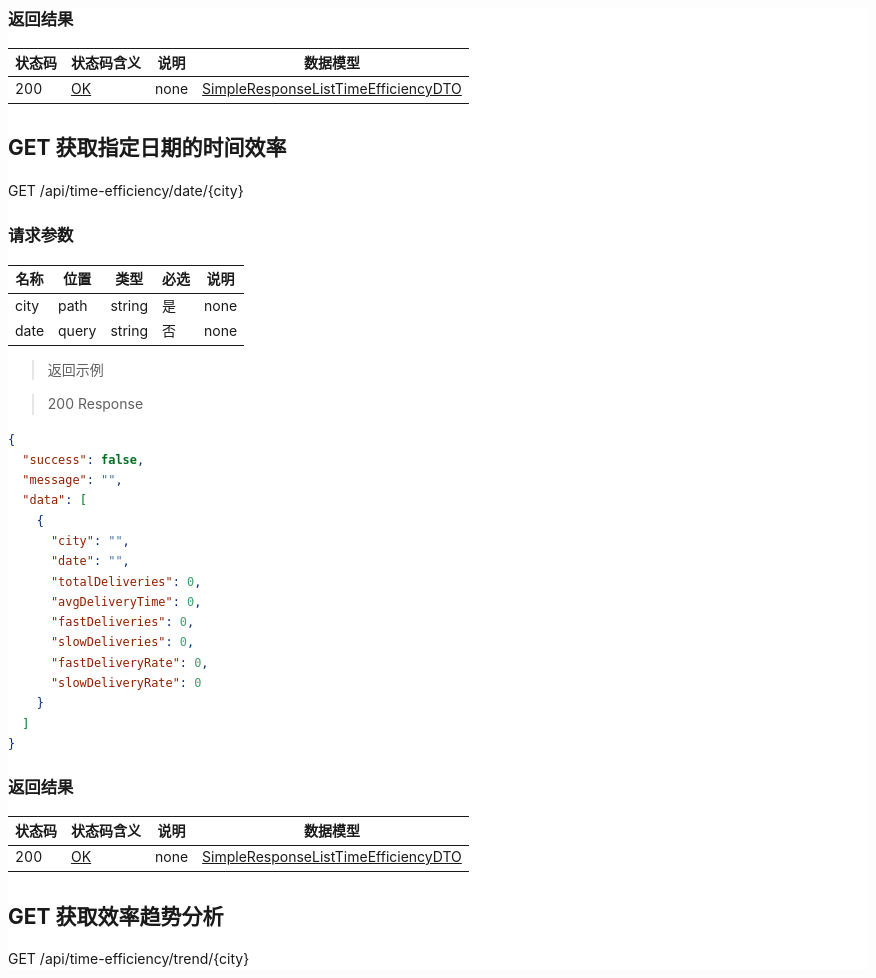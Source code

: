 ### 返回结果

|状态码|状态码含义|说明|数据模型|
|---|---|---|---|
|200|[OK](https://tools.ietf.org/html/rfc7231#section-6.3.1)|none|[SimpleResponseListTimeEfficiencyDTO](#schemasimpleresponselisttimeefficiencydto)|

## GET 获取指定日期的时间效率

GET /api/time-efficiency/date/{city}

### 请求参数

|名称|位置|类型|必选|说明|
|---|---|---|---|---|
|city|path|string| 是 |none|
|date|query|string| 否 |none|

> 返回示例

> 200 Response

```json
{
  "success": false,
  "message": "",
  "data": [
    {
      "city": "",
      "date": "",
      "totalDeliveries": 0,
      "avgDeliveryTime": 0,
      "fastDeliveries": 0,
      "slowDeliveries": 0,
      "fastDeliveryRate": 0,
      "slowDeliveryRate": 0
    }
  ]
}
```

### 返回结果

|状态码|状态码含义|说明|数据模型|
|---|---|---|---|
|200|[OK](https://tools.ietf.org/html/rfc7231#section-6.3.1)|none|[SimpleResponseListTimeEfficiencyDTO](#schemasimpleresponselisttimeefficiencydto)|

## GET 获取效率趋势分析

GET /api/time-efficiency/trend/{city}
